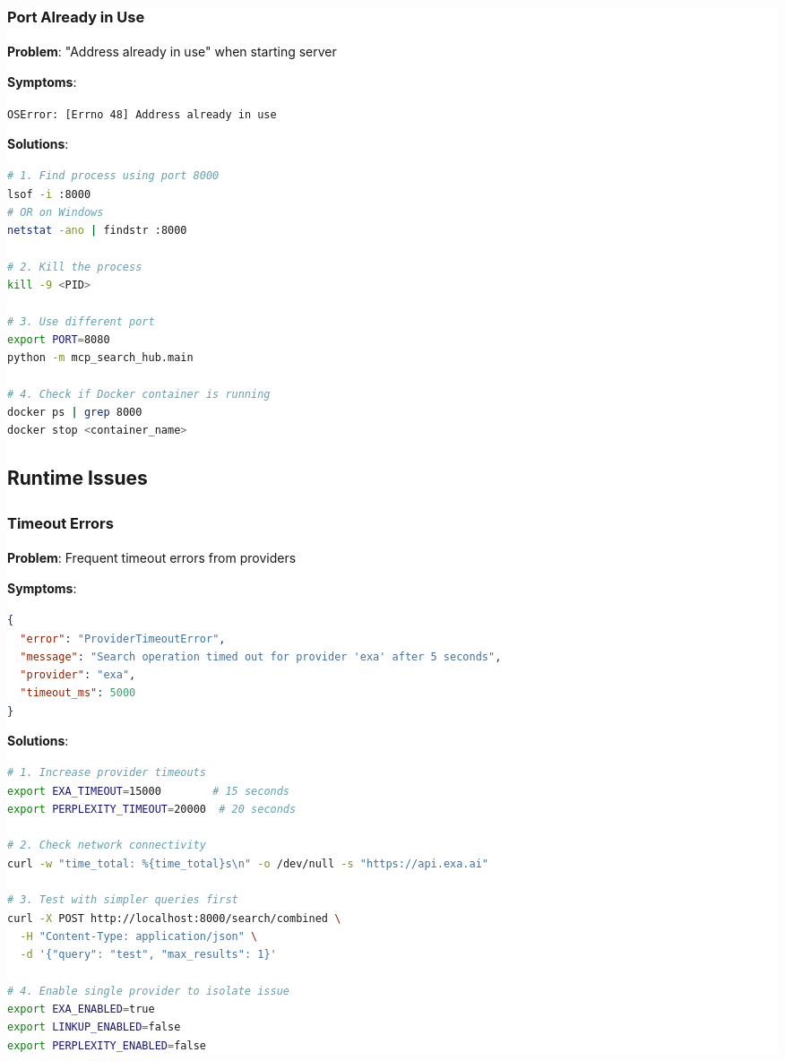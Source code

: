 ### Port Already in Use

**Problem**: "Address already in use" when starting server

**Symptoms**:
```bash
OSError: [Errno 48] Address already in use
```

**Solutions**:
```bash
# 1. Find process using port 8000
lsof -i :8000
# OR on Windows
netstat -ano | findstr :8000

# 2. Kill the process
kill -9 <PID>

# 3. Use different port
export PORT=8080
python -m mcp_search_hub.main

# 4. Check if Docker container is running
docker ps | grep 8000
docker stop <container_name>
```

## Runtime Issues

### Timeout Errors

**Problem**: Frequent timeout errors from providers

**Symptoms**:
```json
{
  "error": "ProviderTimeoutError",
  "message": "Search operation timed out for provider 'exa' after 5 seconds",
  "provider": "exa",
  "timeout_ms": 5000
}
```

**Solutions**:
```bash
# 1. Increase provider timeouts
export EXA_TIMEOUT=15000        # 15 seconds
export PERPLEXITY_TIMEOUT=20000  # 20 seconds

# 2. Check network connectivity
curl -w "time_total: %{time_total}s\n" -o /dev/null -s "https://api.exa.ai"

# 3. Test with simpler queries first
curl -X POST http://localhost:8000/search/combined \
  -H "Content-Type: application/json" \
  -d '{"query": "test", "max_results": 1}'

# 4. Enable single provider to isolate issue
export EXA_ENABLED=true
export LINKUP_ENABLED=false
export PERPLEXITY_ENABLED=false
```
